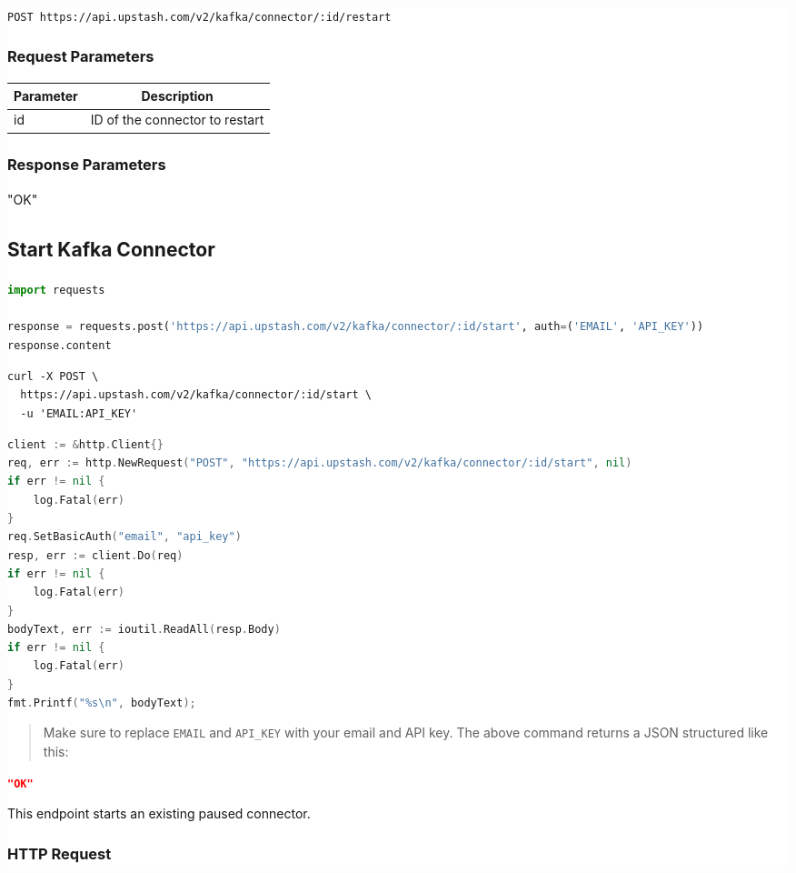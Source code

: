 `POST https://api.upstash.com/v2/kafka/connector/:id/restart`

### Request Parameters

Parameter  | Description
---------  | -----------
id  | ID of the connector to restart

### Response Parameters

"OK"


## Start Kafka Connector

```python
import requests

response = requests.post('https://api.upstash.com/v2/kafka/connector/:id/start', auth=('EMAIL', 'API_KEY'))
response.content
```

```shell
curl -X POST \
  https://api.upstash.com/v2/kafka/connector/:id/start \
  -u 'EMAIL:API_KEY'
```

```go
client := &http.Client{}
req, err := http.NewRequest("POST", "https://api.upstash.com/v2/kafka/connector/:id/start", nil)
if err != nil {
    log.Fatal(err)
}
req.SetBasicAuth("email", "api_key")
resp, err := client.Do(req)
if err != nil {
    log.Fatal(err)
}
bodyText, err := ioutil.ReadAll(resp.Body)
if err != nil {
    log.Fatal(err)
}
fmt.Printf("%s\n", bodyText);
```
> Make sure to replace `EMAIL` and `API_KEY` with your email and API key.
> The above command returns a JSON structured like this:

```json
"OK"
```

This endpoint starts an existing paused connector.

### HTTP Request
